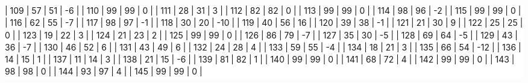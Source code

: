 | 109 | 57 | 51 | -6 |
| 110 | 99 | 99 | 0 |
| 111 | 28 | 31 | 3 |
| 112 | 82 | 82 | 0 |
| 113 | 99 | 99 | 0 |
| 114 | 98 | 96 | -2 |
| 115 | 99 | 99 | 0 |
| 116 | 62 | 55 | -7 |
| 117 | 98 | 97 | -1 |
| 118 | 30 | 20 | -10 |
| 119 | 40 | 56 | 16 |
| 120 | 39 | 38 | -1 |
| 121 | 21 | 30 | 9 |
| 122 | 25 | 25 | 0 |
| 123 | 19 | 22 | 3 |
| 124 | 21 | 23 | 2 |
| 125 | 99 | 99 | 0 |
| 126 | 86 | 79 | -7 |
| 127 | 35 | 30 | -5 |
| 128 | 69 | 64 | -5 |
| 129 | 43 | 36 | -7 |
| 130 | 46 | 52 | 6 |
| 131 | 43 | 49 | 6 |
| 132 | 24 | 28 | 4 |
| 133 | 59 | 55 | -4 |
| 134 | 18 | 21 | 3 |
| 135 | 66 | 54 | -12 |
| 136 | 14 | 15 | 1 |
| 137 | 11 | 14 | 3 |
| 138 | 21 | 15 | -6 |
| 139 | 81 | 82 | 1 |
| 140 | 99 | 99 | 0 |
| 141 | 68 | 72 | 4 |
| 142 | 99 | 99 | 0 |
| 143 | 98 | 98 | 0 |
| 144 | 93 | 97 | 4 |
| 145 | 99 | 99 | 0 |